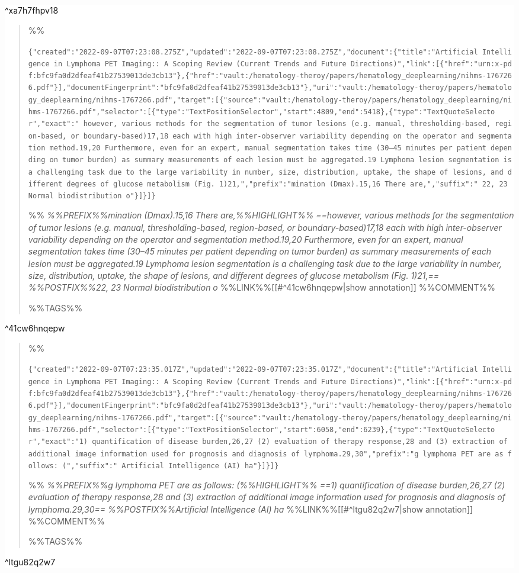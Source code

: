 >
^xa7h7fhpv18


>%%
>```annotation-json
>{"created":"2022-09-07T07:23:08.275Z","updated":"2022-09-07T07:23:08.275Z","document":{"title":"Artificial Intelligence in Lymphoma PET Imaging:: A Scoping Review (Current Trends and Future Directions)","link":[{"href":"urn:x-pdf:bfc9fa0d2dfeaf41b27539013de3cb13"},{"href":"vault:/hematology-theroy/papers/hematology_deeplearning/nihms-1767266.pdf"}],"documentFingerprint":"bfc9fa0d2dfeaf41b27539013de3cb13"},"uri":"vault:/hematology-theroy/papers/hematology_deeplearning/nihms-1767266.pdf","target":[{"source":"vault:/hematology-theroy/papers/hematology_deeplearning/nihms-1767266.pdf","selector":[{"type":"TextPositionSelector","start":4809,"end":5418},{"type":"TextQuoteSelector","exact":" however, various methods for the segmentation of tumor lesions (e.g. manual, thresholding-based, region-based, or boundary-based)17,18 each with high inter-observer variability depending on the operator and segmentation method.19,20 Furthermore, even for an expert, manual segmentation takes time (30–45 minutes per patient depending on tumor burden) as summary measurements of each lesion must be aggregated.19 Lymphoma lesion segmentation is a challenging task due to the large variability in number, size, distribution, uptake, the shape of lesions, and different degrees of glucose metabolism (Fig. 1)21,","prefix":"mination (Dmax).15,16 There are,","suffix":" 22, 23 Normal biodistribution o"}]}]}
>```
>%%
>*%%PREFIX%%mination (Dmax).15,16 There are,%%HIGHLIGHT%% ==however, various methods for the segmentation of tumor lesions (e.g. manual, thresholding-based, region-based, or boundary-based)17,18 each with high inter-observer variability depending on the operator and segmentation method.19,20 Furthermore, even for an expert, manual segmentation takes time (30–45 minutes per patient depending on tumor burden) as summary measurements of each lesion must be aggregated.19 Lymphoma lesion segmentation is a challenging task due to the large variability in number, size, distribution, uptake, the shape of lesions, and different degrees of glucose metabolism (Fig. 1)21,== %%POSTFIX%%22, 23 Normal biodistribution o*
>%%LINK%%[[#^41cw6hnqepw|show annotation]]
>%%COMMENT%%
>
>%%TAGS%%
>
^41cw6hnqepw


>%%
>```annotation-json
>{"created":"2022-09-07T07:23:35.017Z","updated":"2022-09-07T07:23:35.017Z","document":{"title":"Artificial Intelligence in Lymphoma PET Imaging:: A Scoping Review (Current Trends and Future Directions)","link":[{"href":"urn:x-pdf:bfc9fa0d2dfeaf41b27539013de3cb13"},{"href":"vault:/hematology-theroy/papers/hematology_deeplearning/nihms-1767266.pdf"}],"documentFingerprint":"bfc9fa0d2dfeaf41b27539013de3cb13"},"uri":"vault:/hematology-theroy/papers/hematology_deeplearning/nihms-1767266.pdf","target":[{"source":"vault:/hematology-theroy/papers/hematology_deeplearning/nihms-1767266.pdf","selector":[{"type":"TextPositionSelector","start":6058,"end":6239},{"type":"TextQuoteSelector","exact":"1) quantification of disease burden,26,27 (2) evaluation of therapy response,28 and (3) extraction of additional image information used for prognosis and diagnosis of lymphoma.29,30","prefix":"g lymphoma PET are as follows: (","suffix":" Artificial Intelligence (AI) ha"}]}]}
>```
>%%
>*%%PREFIX%%g lymphoma PET are as follows: (%%HIGHLIGHT%% ==1) quantification of disease burden,26,27 (2) evaluation of therapy response,28 and (3) extraction of additional image information used for prognosis and diagnosis of lymphoma.29,30== %%POSTFIX%%Artificial Intelligence (AI) ha*
>%%LINK%%[[#^ltgu82q2w7|show annotation]]
>%%COMMENT%%
>
>%%TAGS%%
>
^ltgu82q2w7
